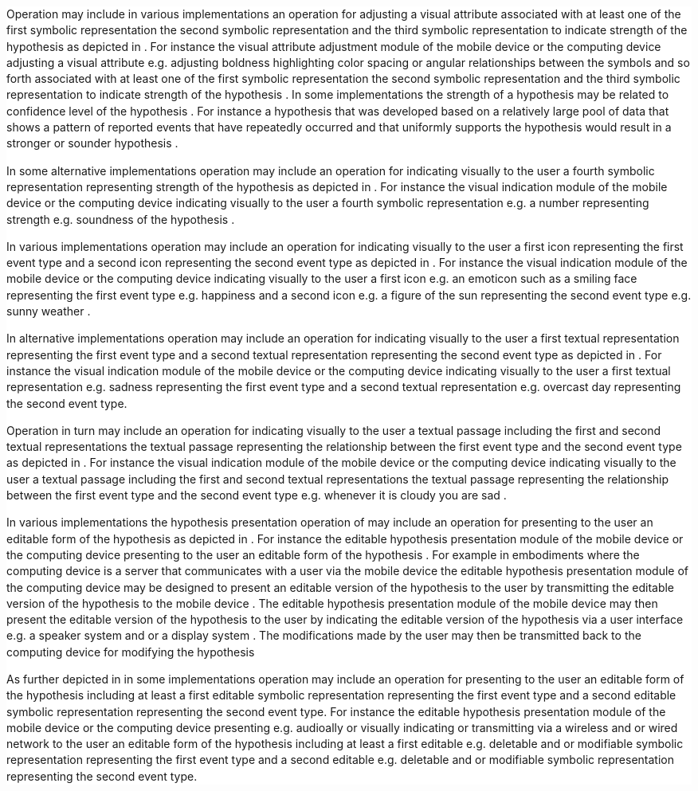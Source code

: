 Operation may include in various implementations an operation for adjusting a visual attribute associated with at least one of the first symbolic representation the second symbolic representation and the third symbolic representation to indicate strength of the hypothesis as depicted in . For instance the visual attribute adjustment module of the mobile device or the computing device adjusting a visual attribute e.g. adjusting boldness highlighting color spacing or angular relationships between the symbols and so forth associated with at least one of the first symbolic representation the second symbolic representation and the third symbolic representation to indicate strength of the hypothesis . In some implementations the strength of a hypothesis may be related to confidence level of the hypothesis . For instance a hypothesis that was developed based on a relatively large pool of data that shows a pattern of reported events that have repeatedly occurred and that uniformly supports the hypothesis would result in a stronger or sounder hypothesis .

In some alternative implementations operation may include an operation for indicating visually to the user a fourth symbolic representation representing strength of the hypothesis as depicted in . For instance the visual indication module of the mobile device or the computing device indicating visually to the user a fourth symbolic representation e.g. a number representing strength e.g. soundness of the hypothesis .

In various implementations operation may include an operation for indicating visually to the user a first icon representing the first event type and a second icon representing the second event type as depicted in . For instance the visual indication module of the mobile device or the computing device indicating visually to the user a first icon e.g. an emoticon such as a smiling face representing the first event type e.g. happiness and a second icon e.g. a figure of the sun representing the second event type e.g. sunny weather .

In alternative implementations operation may include an operation for indicating visually to the user a first textual representation representing the first event type and a second textual representation representing the second event type as depicted in . For instance the visual indication module of the mobile device or the computing device indicating visually to the user a first textual representation e.g. sadness representing the first event type and a second textual representation e.g. overcast day representing the second event type.

Operation in turn may include an operation for indicating visually to the user a textual passage including the first and second textual representations the textual passage representing the relationship between the first event type and the second event type as depicted in . For instance the visual indication module of the mobile device or the computing device indicating visually to the user a textual passage including the first and second textual representations the textual passage representing the relationship between the first event type and the second event type e.g. whenever it is cloudy you are sad .

In various implementations the hypothesis presentation operation of may include an operation for presenting to the user an editable form of the hypothesis as depicted in . For instance the editable hypothesis presentation module of the mobile device or the computing device presenting to the user an editable form of the hypothesis . For example in embodiments where the computing device is a server that communicates with a user via the mobile device the editable hypothesis presentation module of the computing device may be designed to present an editable version of the hypothesis to the user by transmitting the editable version of the hypothesis to the mobile device . The editable hypothesis presentation module of the mobile device may then present the editable version of the hypothesis to the user by indicating the editable version of the hypothesis via a user interface e.g. a speaker system and or a display system . The modifications made by the user may then be transmitted back to the computing device for modifying the hypothesis

As further depicted in in some implementations operation may include an operation for presenting to the user an editable form of the hypothesis including at least a first editable symbolic representation representing the first event type and a second editable symbolic representation representing the second event type. For instance the editable hypothesis presentation module of the mobile device or the computing device presenting e.g. audioally or visually indicating or transmitting via a wireless and or wired network to the user an editable form of the hypothesis including at least a first editable e.g. deletable and or modifiable symbolic representation representing the first event type and a second editable e.g. deletable and or modifiable symbolic representation representing the second event type.

